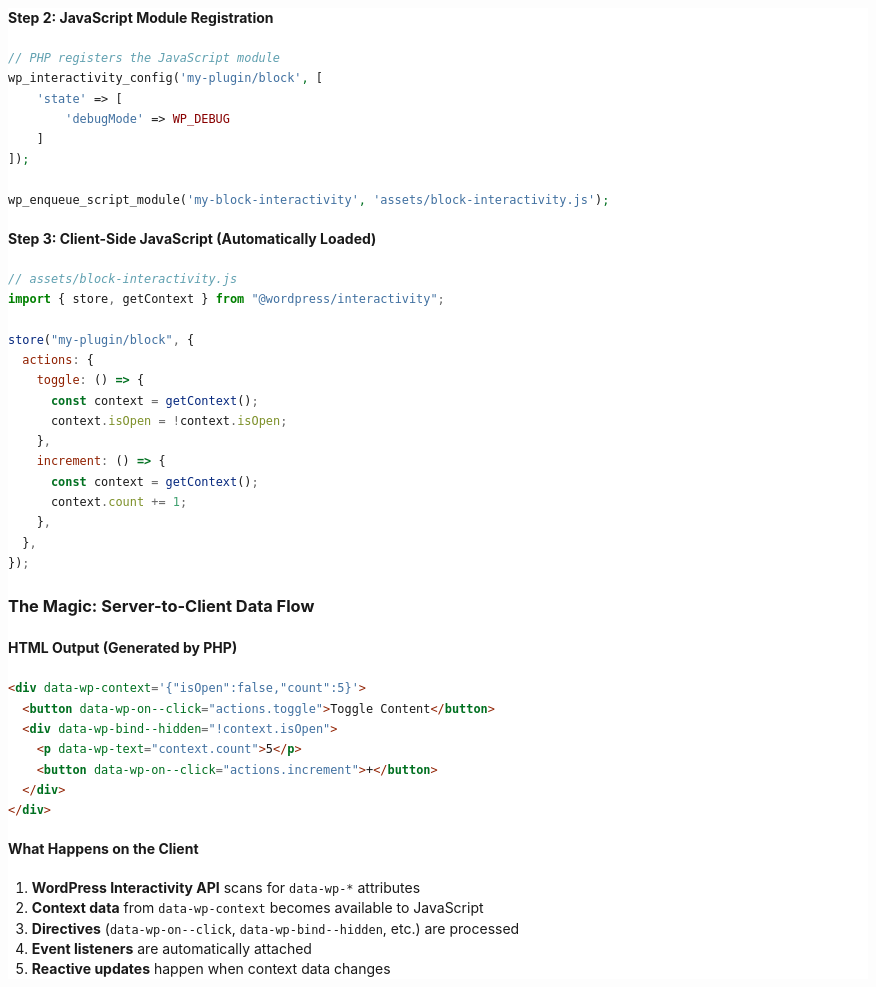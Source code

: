 #### Step 2: JavaScript Module Registration

```php
// PHP registers the JavaScript module
wp_interactivity_config('my-plugin/block', [
    'state' => [
        'debugMode' => WP_DEBUG
    ]
]);

wp_enqueue_script_module('my-block-interactivity', 'assets/block-interactivity.js');
```

#### Step 3: Client-Side JavaScript (Automatically Loaded)

```javascript
// assets/block-interactivity.js
import { store, getContext } from "@wordpress/interactivity";

store("my-plugin/block", {
  actions: {
    toggle: () => {
      const context = getContext();
      context.isOpen = !context.isOpen;
    },
    increment: () => {
      const context = getContext();
      context.count += 1;
    },
  },
});
```

### The Magic: Server-to-Client Data Flow

#### HTML Output (Generated by PHP)

```html
<div data-wp-context='{"isOpen":false,"count":5}'>
  <button data-wp-on--click="actions.toggle">Toggle Content</button>
  <div data-wp-bind--hidden="!context.isOpen">
    <p data-wp-text="context.count">5</p>
    <button data-wp-on--click="actions.increment">+</button>
  </div>
</div>
```

#### What Happens on the Client

1. **WordPress Interactivity API** scans for `data-wp-*` attributes
2. **Context data** from `data-wp-context` becomes available to JavaScript
3. **Directives** (`data-wp-on--click`, `data-wp-bind--hidden`, etc.) are processed
4. **Event listeners** are automatically attached
5. **Reactive updates** happen when context data changes
